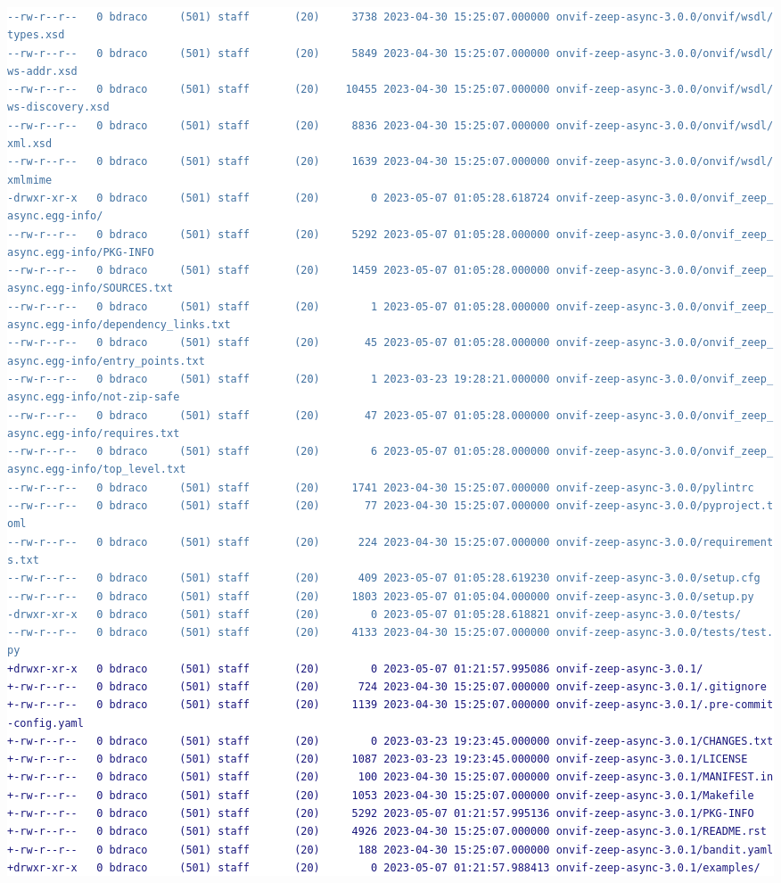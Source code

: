 ```diff
--rw-r--r--   0 bdraco     (501) staff       (20)     3738 2023-04-30 15:25:07.000000 onvif-zeep-async-3.0.0/onvif/wsdl/types.xsd
--rw-r--r--   0 bdraco     (501) staff       (20)     5849 2023-04-30 15:25:07.000000 onvif-zeep-async-3.0.0/onvif/wsdl/ws-addr.xsd
--rw-r--r--   0 bdraco     (501) staff       (20)    10455 2023-04-30 15:25:07.000000 onvif-zeep-async-3.0.0/onvif/wsdl/ws-discovery.xsd
--rw-r--r--   0 bdraco     (501) staff       (20)     8836 2023-04-30 15:25:07.000000 onvif-zeep-async-3.0.0/onvif/wsdl/xml.xsd
--rw-r--r--   0 bdraco     (501) staff       (20)     1639 2023-04-30 15:25:07.000000 onvif-zeep-async-3.0.0/onvif/wsdl/xmlmime
-drwxr-xr-x   0 bdraco     (501) staff       (20)        0 2023-05-07 01:05:28.618724 onvif-zeep-async-3.0.0/onvif_zeep_async.egg-info/
--rw-r--r--   0 bdraco     (501) staff       (20)     5292 2023-05-07 01:05:28.000000 onvif-zeep-async-3.0.0/onvif_zeep_async.egg-info/PKG-INFO
--rw-r--r--   0 bdraco     (501) staff       (20)     1459 2023-05-07 01:05:28.000000 onvif-zeep-async-3.0.0/onvif_zeep_async.egg-info/SOURCES.txt
--rw-r--r--   0 bdraco     (501) staff       (20)        1 2023-05-07 01:05:28.000000 onvif-zeep-async-3.0.0/onvif_zeep_async.egg-info/dependency_links.txt
--rw-r--r--   0 bdraco     (501) staff       (20)       45 2023-05-07 01:05:28.000000 onvif-zeep-async-3.0.0/onvif_zeep_async.egg-info/entry_points.txt
--rw-r--r--   0 bdraco     (501) staff       (20)        1 2023-03-23 19:28:21.000000 onvif-zeep-async-3.0.0/onvif_zeep_async.egg-info/not-zip-safe
--rw-r--r--   0 bdraco     (501) staff       (20)       47 2023-05-07 01:05:28.000000 onvif-zeep-async-3.0.0/onvif_zeep_async.egg-info/requires.txt
--rw-r--r--   0 bdraco     (501) staff       (20)        6 2023-05-07 01:05:28.000000 onvif-zeep-async-3.0.0/onvif_zeep_async.egg-info/top_level.txt
--rw-r--r--   0 bdraco     (501) staff       (20)     1741 2023-04-30 15:25:07.000000 onvif-zeep-async-3.0.0/pylintrc
--rw-r--r--   0 bdraco     (501) staff       (20)       77 2023-04-30 15:25:07.000000 onvif-zeep-async-3.0.0/pyproject.toml
--rw-r--r--   0 bdraco     (501) staff       (20)      224 2023-04-30 15:25:07.000000 onvif-zeep-async-3.0.0/requirements.txt
--rw-r--r--   0 bdraco     (501) staff       (20)      409 2023-05-07 01:05:28.619230 onvif-zeep-async-3.0.0/setup.cfg
--rw-r--r--   0 bdraco     (501) staff       (20)     1803 2023-05-07 01:05:04.000000 onvif-zeep-async-3.0.0/setup.py
-drwxr-xr-x   0 bdraco     (501) staff       (20)        0 2023-05-07 01:05:28.618821 onvif-zeep-async-3.0.0/tests/
--rw-r--r--   0 bdraco     (501) staff       (20)     4133 2023-04-30 15:25:07.000000 onvif-zeep-async-3.0.0/tests/test.py
+drwxr-xr-x   0 bdraco     (501) staff       (20)        0 2023-05-07 01:21:57.995086 onvif-zeep-async-3.0.1/
+-rw-r--r--   0 bdraco     (501) staff       (20)      724 2023-04-30 15:25:07.000000 onvif-zeep-async-3.0.1/.gitignore
+-rw-r--r--   0 bdraco     (501) staff       (20)     1139 2023-04-30 15:25:07.000000 onvif-zeep-async-3.0.1/.pre-commit-config.yaml
+-rw-r--r--   0 bdraco     (501) staff       (20)        0 2023-03-23 19:23:45.000000 onvif-zeep-async-3.0.1/CHANGES.txt
+-rw-r--r--   0 bdraco     (501) staff       (20)     1087 2023-03-23 19:23:45.000000 onvif-zeep-async-3.0.1/LICENSE
+-rw-r--r--   0 bdraco     (501) staff       (20)      100 2023-04-30 15:25:07.000000 onvif-zeep-async-3.0.1/MANIFEST.in
+-rw-r--r--   0 bdraco     (501) staff       (20)     1053 2023-04-30 15:25:07.000000 onvif-zeep-async-3.0.1/Makefile
+-rw-r--r--   0 bdraco     (501) staff       (20)     5292 2023-05-07 01:21:57.995136 onvif-zeep-async-3.0.1/PKG-INFO
+-rw-r--r--   0 bdraco     (501) staff       (20)     4926 2023-04-30 15:25:07.000000 onvif-zeep-async-3.0.1/README.rst
+-rw-r--r--   0 bdraco     (501) staff       (20)      188 2023-04-30 15:25:07.000000 onvif-zeep-async-3.0.1/bandit.yaml
+drwxr-xr-x   0 bdraco     (501) staff       (20)        0 2023-05-07 01:21:57.988413 onvif-zeep-async-3.0.1/examples/
```
